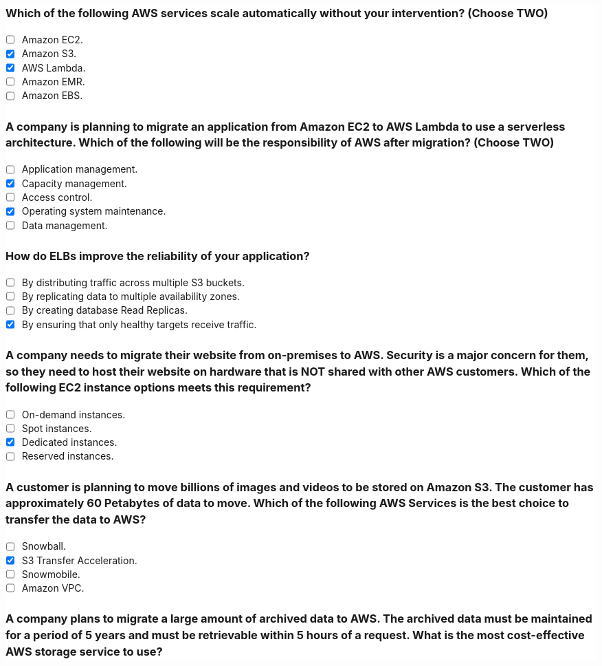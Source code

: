 ### Which of the following AWS services scale automatically without your intervention? (Choose TWO)

-   [ ] Amazon EC2.
-   [x] Amazon S3.
-   [x] AWS Lambda.
-   [ ] Amazon EMR.
-   [ ] Amazon EBS.

### A company is planning to migrate an application from Amazon EC2 to AWS Lambda to use a serverless architecture. Which of the following will be the responsibility of AWS after migration? (Choose TWO)

-   [ ] Application management.
-   [x] Capacity management.
-   [ ] Access control.
-   [x] Operating system maintenance.
-   [ ] Data management.

### How do ELBs improve the reliability of your application?

-   [ ] By distributing traffic across multiple S3 buckets.
-   [ ] By replicating data to multiple availability zones.
-   [ ] By creating database Read Replicas.
-   [x] By ensuring that only healthy targets receive traffic.

### A company needs to migrate their website from on-premises to AWS. Security is a major concern for them, so they need to host their website on hardware that is NOT shared with other AWS customers. Which of the following EC2 instance options meets this requirement?

-   [ ] On-demand instances.
-   [ ] Spot instances.
-   [x] Dedicated instances.
-   [ ] Reserved instances.

### A customer is planning to move billions of images and videos to be stored on Amazon S3. The customer has approximately 60 Petabytes of data to move. Which of the following AWS Services is the best choice to transfer the data to AWS?

-   [ ] Snowball.
-   [x] S3 Transfer Acceleration.
-   [ ] Snowmobile.
-   [ ] Amazon VPC.

### A company plans to migrate a large amount of archived data to AWS. The archived data must be maintained for a period of 5 years and must be retrievable within 5 hours of a request. What is the most cost-effective AWS storage service to use?
